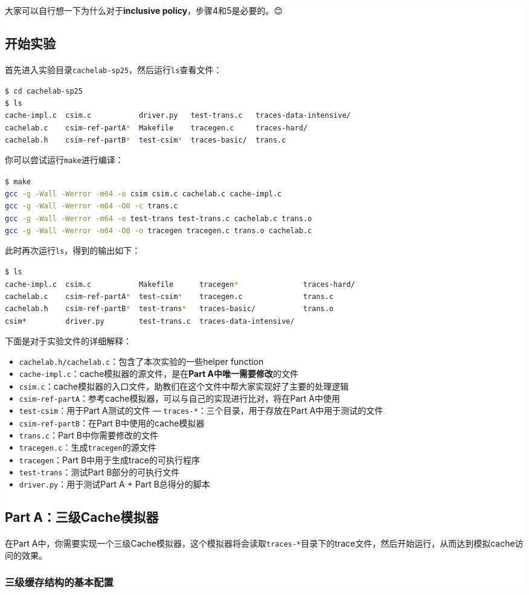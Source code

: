 大家可以自行想一下为什么对于**inclusive policy**，步骤4和5是必要的。😊

## 开始实验

首先进入实验目录`cachelab-sp25`，然后运行`ls`查看文件：

```bash
$ cd cachelab-sp25
$ ls
cache-impl.c  csim.c           driver.py   test-trans.c   traces-data-intensive/
cachelab.c    csim-ref-partA*  Makefile    tracegen.c     traces-hard/
cachelab.h    csim-ref-partB*  test-csim*  traces-basic/  trans.c
```

你可以尝试运行`make`进行编译：

```bash
$ make
gcc -g -Wall -Werror -m64 -o csim csim.c cachelab.c cache-impl.c
gcc -g -Wall -Werror -m64 -O0 -c trans.c
gcc -g -Wall -Werror -m64 -o test-trans test-trans.c cachelab.c trans.o
gcc -g -Wall -Werror -m64 -O0 -o tracegen tracegen.c trans.o cachelab.c
```

此时再次运行`ls`，得到的输出如下：

```bash
$ ls
cache-impl.c  csim.c           Makefile      tracegen*               traces-hard/
cachelab.c    csim-ref-partA*  test-csim*    tracegen.c              trans.c
cachelab.h    csim-ref-partB*  test-trans*   traces-basic/           trans.o
csim*         driver.py        test-trans.c  traces-data-intensive/
```

下面是对于实验文件的详细解释：

- `cachelab.h/cachelab.c`：包含了本次实验的一些helper function
- `cache-impl.c`：cache模拟器的源文件，是在**Part A中唯一需要修改**的文件
- `csim.c`：cache模拟器的入口文件，助教们在这个文件中帮大家实现好了主要的处理逻辑
- `csim-ref-partA`：参考cache模拟器，可以与自己的实现进行比对，将在Part A中使用
- `test-csim`：用于Part A测试的文件
— `traces-*`：三个目录，用于存放在Part A中用于测试的文件
- `csim-ref-partB`：在Part B中使用的cache模拟器
- `trans.c`：Part B中你需要修改的文件
- `tracegen.c`：生成`tracegen`的源文件
- `tracegen`：Part B中用于生成trace的可执行程序
- `test-trans`：测试Part B部分的可执行文件
- `driver.py`：用于测试Part A + Part B总得分的脚本

## Part A：三级Cache模拟器

在Part A中，你需要实现一个三级Cache模拟器，这个模拟器将会读取`traces-*`目录下的trace文件，然后开始运行，从而达到模拟cache访问的效果。

### 三级缓存结构的基本配置
